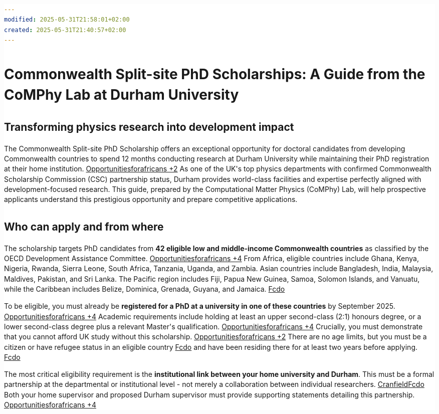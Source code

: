 ```yaml
---
modified: 2025-05-31T21:58:01+02:00
created: 2025-05-31T21:40:57+02:00
---
```


# Commonwealth Split-site PhD Scholarships: A Guide from the CoMPhy Lab at Durham University

## Transforming physics research into development impact

The Commonwealth Split-site PhD Scholarship offers an exceptional opportunity for doctoral candidates from developing Commonwealth countries to spend 12 months conducting research at Durham University while maintaining their PhD registration at their home institution. [Opportunitiesforafricans +2](https://www.opportunitiesforafricans.com/commonwealth-split-site-phd-scholarships-2025-2026/) As one of the UK's top physics departments with confirmed Commonwealth Scholarship Commission (CSC) partnership status, Durham provides world-class facilities and expertise perfectly aligned with development-focused research. This guide, prepared by the Computational Matter Physics (CoMPhy) Lab, will help prospective applicants understand this prestigious opportunity and prepare competitive applications.

## Who can apply and from where

The scholarship targets PhD candidates from **42 eligible low and middle-income Commonwealth countries** as classified by the OECD Development Assistance Committee. [Opportunitiesforafricans +4](https://www.opportunitiesforafricans.com/commonwealth-split-site-phd-scholarships-2025-2026/) From Africa, eligible countries include Ghana, Kenya, Nigeria, Rwanda, Sierra Leone, South Africa, Tanzania, Uganda, and Zambia. Asian countries include Bangladesh, India, Malaysia, Maldives, Pakistan, and Sri Lanka. The Pacific region includes Fiji, Papua New Guinea, Samoa, Solomon Islands, and Vanuatu, while the Caribbean includes Belize, Dominica, Grenada, Guyana, and Jamaica. [Fcdo](https://cscuk.fcdo.gov.uk/scholarships/commonwealth-split-site-scholarships-for-low-and-middle-income-countries/)

To be eligible, you must already be **registered for a PhD at a university in one of these countries** by September 2025. [Opportunitiesforafricans +4](https://www.opportunitiesforafricans.com/commonwealth-split-site-phd-scholarships-2025-2026/) Academic requirements include holding at least an upper second-class (2:1) honours degree, or a lower second-class degree plus a relevant Master's qualification. [Opportunitiesforafricans +4](https://www.opportunitiesforafricans.com/commonwealth-split-site-phd-scholarships-2025-2026/) Crucially, you must demonstrate that you cannot afford UK study without this scholarship. [Opportunitiesforafricans +2](https://www.opportunitiesforafricans.com/commonwealth-split-site-phd-scholarships-2025-2026/) There are no age limits, but you must be a citizen or have refugee status in an eligible country [Fcdo](https://cscuk.fcdo.gov.uk/scholarships/commonwealth-split-site-scholarships-for-low-and-middle-income-countries/) and have been residing there for at least two years before applying. [Fcdo](https://cscuk.fcdo.gov.uk/scholarships/commonwealth-split-site-scholarships-for-low-and-middle-income-countries/)

The most critical eligibility requirement is the **institutional link between your home university and Durham**. This must be a formal partnership at the departmental or institutional level - not merely a collaboration between individual researchers. [Cranfield](https://www.cranfield.ac.uk/funding/funding-opportunities/commonwealth-split-site-phd-scholarships)[Fcdo](https://cscuk.fcdo.gov.uk/scholarships/commonwealth-split-site-scholarships-for-low-and-middle-income-countries/) Both your home supervisor and proposed Durham supervisor must provide supporting statements detailing this partnership. [Opportunitiesforafricans +4](https://www.opportunitiesforafricans.com/commonwealth-split-site-phd-scholarships-2025-2026/)
